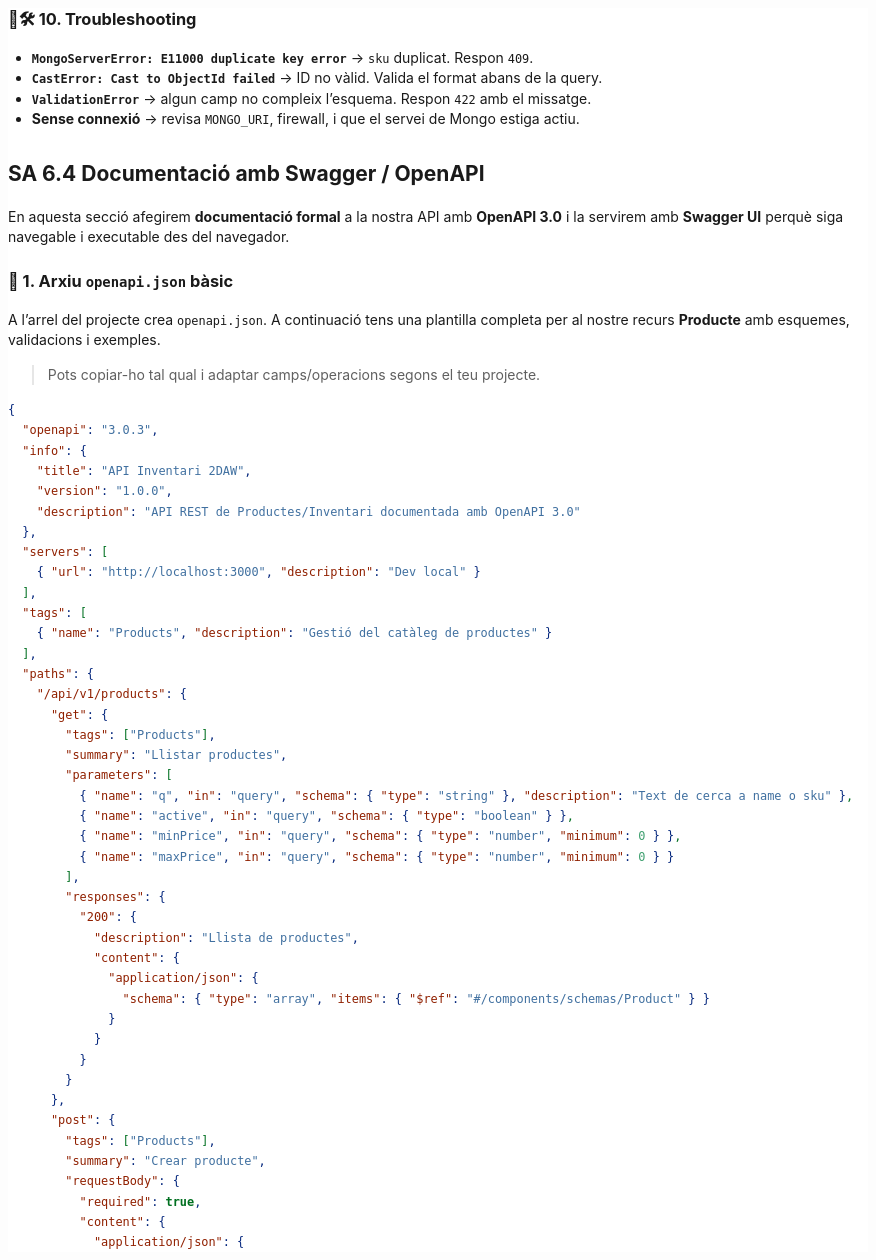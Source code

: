 ### 🐞🛠️ 10. Troubleshooting

- **`MongoServerError: E11000 duplicate key error`** → `sku` duplicat. Respon `409`.
- **`CastError: Cast to ObjectId failed`** → ID no vàlid. Valida el format abans de la query.
- **`ValidationError`** → algun camp no compleix l’esquema. Respon `422` amb el missatge.
- **Sense connexió** → revisa `MONGO_URI`, firewall, i que el servei de Mongo estiga actiu.
 

## SA 6.4  Documentació amb Swagger / OpenAPI

En aquesta secció afegirem **documentació formal** a la nostra API amb **OpenAPI 3.0** i la servirem amb **Swagger UI** perquè siga navegable i executable des del navegador.
 

### 🧱 1. Arxiu `openapi.json` bàsic

A l’arrel del projecte crea `openapi.json`. A continuació tens una plantilla completa per al nostre recurs **Producte** amb esquemes, validacions i exemples.

> Pots copiar-ho tal qual i adaptar camps/operacions segons el teu projecte.

```json
{
  "openapi": "3.0.3",
  "info": {
    "title": "API Inventari 2DAW",
    "version": "1.0.0",
    "description": "API REST de Productes/Inventari documentada amb OpenAPI 3.0"
  },
  "servers": [
    { "url": "http://localhost:3000", "description": "Dev local" }
  ],
  "tags": [
    { "name": "Products", "description": "Gestió del catàleg de productes" }
  ],
  "paths": {
    "/api/v1/products": {
      "get": {
        "tags": ["Products"],
        "summary": "Llistar productes",
        "parameters": [
          { "name": "q", "in": "query", "schema": { "type": "string" }, "description": "Text de cerca a name o sku" },
          { "name": "active", "in": "query", "schema": { "type": "boolean" } },
          { "name": "minPrice", "in": "query", "schema": { "type": "number", "minimum": 0 } },
          { "name": "maxPrice", "in": "query", "schema": { "type": "number", "minimum": 0 } }
        ],
        "responses": {
          "200": {
            "description": "Llista de productes",
            "content": {
              "application/json": {
                "schema": { "type": "array", "items": { "$ref": "#/components/schemas/Product" } }
              }
            }
          }
        }
      },
      "post": {
        "tags": ["Products"],
        "summary": "Crear producte",
        "requestBody": {
          "required": true,
          "content": {
            "application/json": {
```